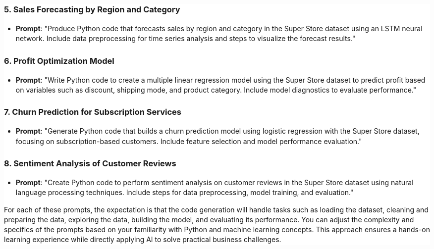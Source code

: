 ### 5. Sales Forecasting by Region and Category

- **Prompt**: "Produce Python code that forecasts sales by region and category in the Super Store dataset using an LSTM neural network. Include data preprocessing for time series analysis and steps to visualize the forecast results."

### 6. Profit Optimization Model

- **Prompt**: "Write Python code to create a multiple linear regression model using the Super Store dataset to predict profit based on variables such as discount, shipping mode, and product category. Include model diagnostics to evaluate performance."

### 7. Churn Prediction for Subscription Services

- **Prompt**: "Generate Python code that builds a churn prediction model using logistic regression with the Super Store dataset, focusing on subscription-based customers. Include feature selection and model performance evaluation."

### 8. Sentiment Analysis of Customer Reviews

- **Prompt**: "Create Python code to perform sentiment analysis on customer reviews in the Super Store dataset using natural language processing techniques. Include steps for data preprocessing, model training, and evaluation."

For each of these prompts, the expectation is that the code generation will handle tasks such as loading the dataset, cleaning and preparing the data, exploring the data, building the model, and evaluating its performance. You can adjust the complexity and specifics of the prompts based on your familiarity with Python and machine learning concepts. This approach ensures a hands-on learning experience while directly applying AI to solve practical business challenges.
